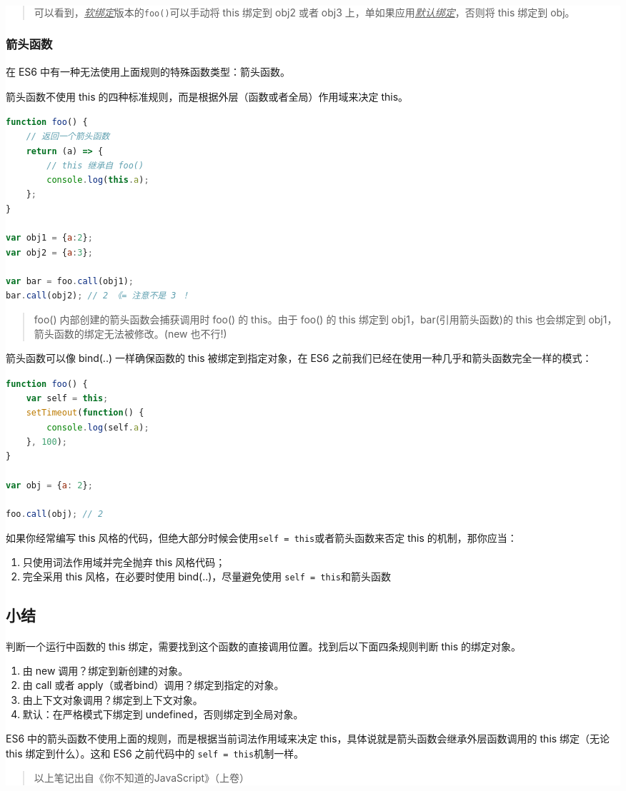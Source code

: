 
> 可以看到，<u>*软绑定*</u>版本的`foo()`可以手动将 this 绑定到 obj2 或者 obj3 上，单如果应用<u>*默认绑定*</u>，否则将 this 绑定到 obj。

### 箭头函数

在 ES6 中有一种无法使用上面规则的特殊函数类型：箭头函数。

箭头函数不使用 this 的四种标准规则，而是根据外层（函数或者全局）作用域来决定 this。

```javascript
function foo() {
    // 返回一个箭头函数
    return (a) => {
        // this 继承自 foo()
        console.log(this.a);
    };
}

var obj1 = {a:2};
var obj2 = {a:3};

var bar = foo.call(obj1);
bar.call(obj2); // 2 《= 注意不是 3 ！
```

> foo() 内部创建的箭头函数会捕获调用时 foo() 的 this。由于 foo() 的 this 绑定到 obj1，bar(引用箭头函数)的 this 也会绑定到 obj1，箭头函数的绑定无法被修改。(new 也不行!)

箭头函数可以像 bind(..) 一样确保函数的 this 被绑定到指定对象，在 ES6 之前我们已经在使用一种几乎和箭头函数完全一样的模式：

```javascript
function foo() {
    var self = this;
    setTimeout(function() {
        console.log(self.a);
    }, 100);
}

var obj = {a: 2};

foo.call(obj); // 2
```

如果你经常编写 this 风格的代码，但绝大部分时候会使用`self = this`或者箭头函数来否定 this 的机制，那你应当：

1. 只使用词法作用域并完全抛弃 this 风格代码；
2. 完全采用 this 风格，在必要时使用 bind(..)，尽量避免使用 `self = this`和箭头函数

## 小结

判断一个运行中函数的 this 绑定，需要找到这个函数的直接调用位置。找到后以下面四条规则判断 this 的绑定对象。

1. 由 new 调用？绑定到新创建的对象。
2. 由 call 或者 apply（或者bind）调用？绑定到指定的对象。
3. 由上下文对象调用？绑定到上下文对象。
4. 默认：在严格模式下绑定到 undefined，否则绑定到全局对象。

ES6 中的箭头函数不使用上面的规则，而是根据当前词法作用域来决定 this，具体说就是箭头函数会继承外层函数调用的 this 绑定（无论 this 绑定到什么）。这和 ES6 之前代码中的 `self = this`机制一样。

> 以上笔记出自《你不知道的JavaScript》（上卷）

